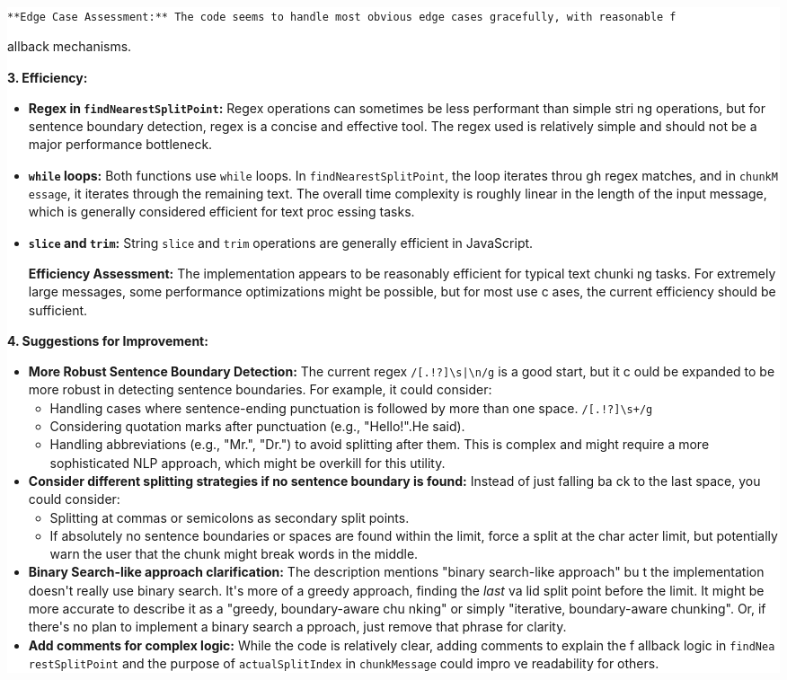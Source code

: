     **Edge Case Assessment:** The code seems to handle most obvious edge cases gracefully, with reasonable f
allback mechanisms.

**3. Efficiency:**

*   **Regex in `findNearestSplitPoint`:** Regex operations can sometimes be less performant than simple stri
ng operations, but for sentence boundary detection, regex is a concise and effective tool. The regex used is
 relatively simple and should not be a major performance bottleneck.
*   **`while` loops:** Both functions use `while` loops. In `findNearestSplitPoint`, the loop iterates throu
gh regex matches, and in `chunkMessage`, it iterates through the remaining text. The overall time complexity
 is roughly linear in the length of the input message, which is generally considered efficient for text proc
essing tasks.
*   **`slice` and `trim`:** String `slice` and `trim` operations are generally efficient in JavaScript.

    **Efficiency Assessment:** The implementation appears to be reasonably efficient for typical text chunki
ng tasks. For extremely large messages, some performance optimizations might be possible, but for most use c
ases, the current efficiency should be sufficient.

**4. Suggestions for Improvement:**

*   **More Robust Sentence Boundary Detection:** The current regex `/[.!?]\s|\n/g` is a good start, but it c
ould be expanded to be more robust in detecting sentence boundaries. For example, it could consider:
    *   Handling cases where sentence-ending punctuation is followed by more than one space. `/[.!?]\s+/g`
    *   Considering quotation marks after punctuation (e.g., "Hello!".He said).
    *   Handling abbreviations (e.g., "Mr.", "Dr.") to avoid splitting after them. This is complex and might
 require a more sophisticated NLP approach, which might be overkill for this utility.
*   **Consider different splitting strategies if no sentence boundary is found:** Instead of just falling ba
ck to the last space, you could consider:
    *   Splitting at commas or semicolons as secondary split points.
    *   If absolutely no sentence boundaries or spaces are found within the limit, force a split at the char
acter limit, but potentially warn the user that the chunk might break words in the middle.
*   **Binary Search-like approach clarification:** The description mentions "binary search-like approach" bu
t the implementation doesn't really use binary search. It's more of a greedy approach, finding the *last* va
lid split point before the limit.  It might be more accurate to describe it as a "greedy, boundary-aware chu
nking" or simply "iterative, boundary-aware chunking". Or, if there's no plan to implement a binary search a
pproach, just remove that phrase for clarity.
*   **Add comments for complex logic:** While the code is relatively clear, adding comments to explain the f
allback logic in `findNearestSplitPoint` and the purpose of `actualSplitIndex` in `chunkMessage` could impro
ve readability for others.
